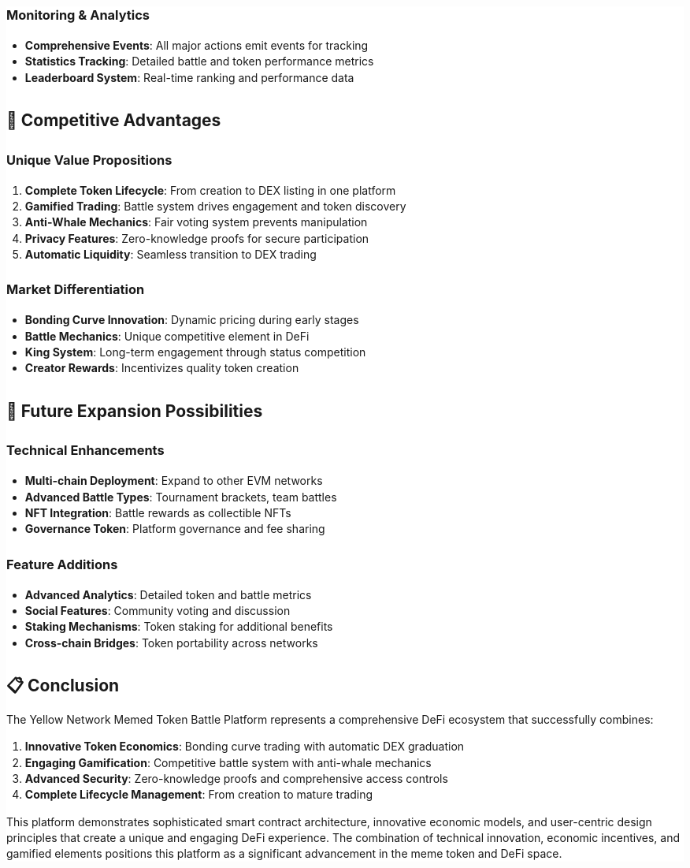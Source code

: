 ### Monitoring & Analytics
- **Comprehensive Events**: All major actions emit events for tracking
- **Statistics Tracking**: Detailed battle and token performance metrics
- **Leaderboard System**: Real-time ranking and performance data

## 🎯 Competitive Advantages

### Unique Value Propositions
1. **Complete Token Lifecycle**: From creation to DEX listing in one platform
2. **Gamified Trading**: Battle system drives engagement and token discovery
3. **Anti-Whale Mechanics**: Fair voting system prevents manipulation
4. **Privacy Features**: Zero-knowledge proofs for secure participation
5. **Automatic Liquidity**: Seamless transition to DEX trading

### Market Differentiation
- **Bonding Curve Innovation**: Dynamic pricing during early stages
- **Battle Mechanics**: Unique competitive element in DeFi
- **King System**: Long-term engagement through status competition
- **Creator Rewards**: Incentivizes quality token creation

## 🔮 Future Expansion Possibilities

### Technical Enhancements
- **Multi-chain Deployment**: Expand to other EVM networks
- **Advanced Battle Types**: Tournament brackets, team battles
- **NFT Integration**: Battle rewards as collectible NFTs
- **Governance Token**: Platform governance and fee sharing

### Feature Additions
- **Advanced Analytics**: Detailed token and battle metrics
- **Social Features**: Community voting and discussion
- **Staking Mechanisms**: Token staking for additional benefits
- **Cross-chain Bridges**: Token portability across networks

## 📋 Conclusion

The Yellow Network Memed Token Battle Platform represents a comprehensive DeFi ecosystem that successfully combines:

1. **Innovative Token Economics**: Bonding curve trading with automatic DEX graduation
2. **Engaging Gamification**: Competitive battle system with anti-whale mechanics
3. **Advanced Security**: Zero-knowledge proofs and comprehensive access controls
4. **Complete Lifecycle Management**: From creation to mature trading

This platform demonstrates sophisticated smart contract architecture, innovative economic models, and user-centric design principles that create a unique and engaging DeFi experience. The combination of technical innovation, economic incentives, and gamified elements positions this platform as a significant advancement in the meme token and DeFi space.
